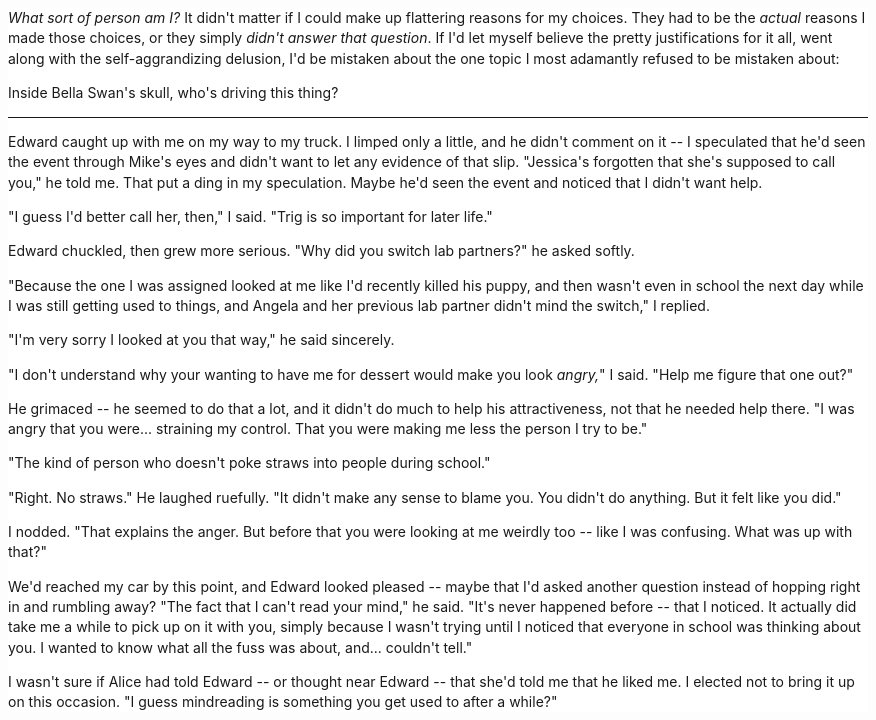 *What sort of person am I?* It didn't matter if I could make up
flattering reasons for my choices. They had to be the *actual* reasons I
made those choices, or they simply *didn't answer that question*. If I'd
let myself believe the pretty justifications for it all, went along with
the self-aggrandizing delusion, I'd be mistaken about the one topic I
most adamantly refused to be mistaken about:

Inside Bella Swan's skull, who's driving this thing?

* * * * *

Edward caught up with me on my way to my truck. I limped only a little,
and he didn't comment on it -- I speculated that he'd seen the event
through Mike's eyes and didn't want to let any evidence of that slip.
"Jessica's forgotten that she's supposed to call you," he told me. That
put a ding in my speculation. Maybe he'd seen the event and noticed that
I didn't want help.

"I guess I'd better call her, then," I said. "Trig is so important for
later life."

Edward chuckled, then grew more serious. "Why did you switch lab
partners?" he asked softly.

"Because the one I was assigned looked at me like I'd recently killed
his puppy, and then wasn't even in school the next day while I was still
getting used to things, and Angela and her previous lab partner didn't
mind the switch," I replied.

"I'm very sorry I looked at you that way," he said sincerely.

"I don't understand why your wanting to have me for dessert would make
you look *angry,*" I said. "Help me figure that one out?"

He grimaced -- he seemed to do that a lot, and it didn't do much to help
his attractiveness, not that he needed help there. "I was angry that you
were... straining my control. That you were making me less the person I
try to be."

"The kind of person who doesn't poke straws into people during school."

"Right. No straws." He laughed ruefully. "It didn't make any sense to
blame you. You didn't do anything. But it felt like you did."

I nodded. "That explains the anger. But before that you were looking at
me weirdly too -- like I was confusing. What was up with that?"

We'd reached my car by this point, and Edward looked pleased -- maybe
that I'd asked another question instead of hopping right in and rumbling
away? "The fact that I can't read your mind," he said. "It's never
happened before -- that I noticed. It actually did take me a while to
pick up on it with you, simply because I wasn't trying until I noticed
that everyone in school was thinking about you. I wanted to know what
all the fuss was about, and... couldn't tell."

I wasn't sure if Alice had told Edward -- or thought near Edward -- that
she'd told me that he liked me. I elected not to bring it up on this
occasion. "I guess mindreading is something you get used to after a
while?"

